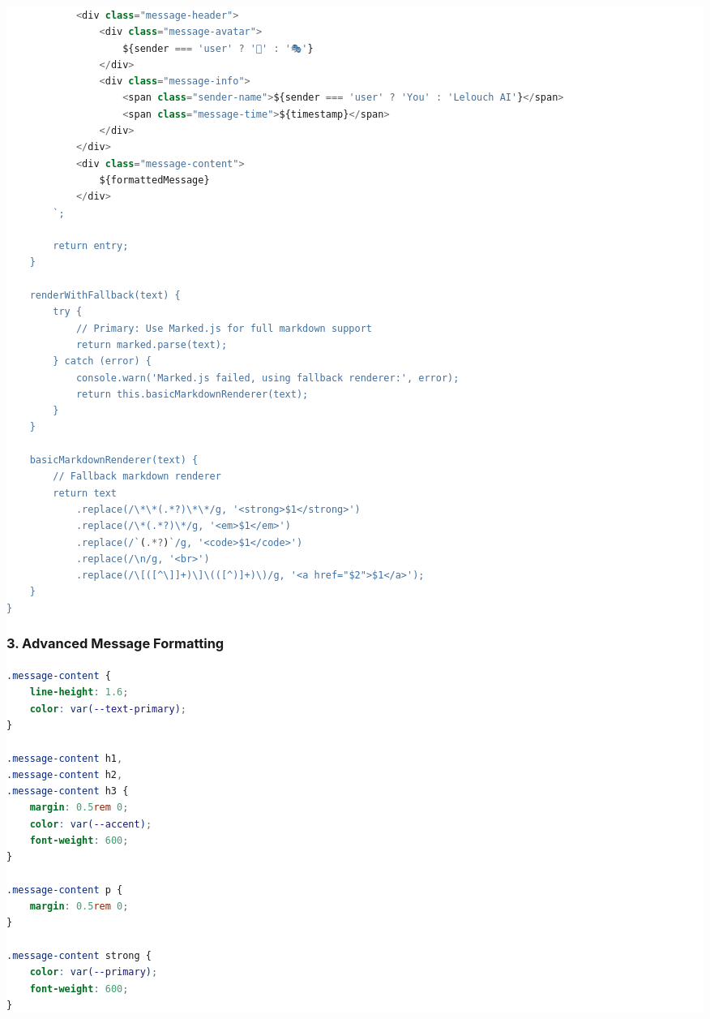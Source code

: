 ```javascript
            <div class="message-header">
                <div class="message-avatar">
                    ${sender === 'user' ? '👤' : '🎭'}
                </div>
                <div class="message-info">
                    <span class="sender-name">${sender === 'user' ? 'You' : 'Lelouch AI'}</span>
                    <span class="message-time">${timestamp}</span>
                </div>
            </div>
            <div class="message-content">
                ${formattedMessage}
            </div>
        `;
        
        return entry;
    }
    
    renderWithFallback(text) {
        try {
            // Primary: Use Marked.js for full markdown support
            return marked.parse(text);
        } catch (error) {
            console.warn('Marked.js failed, using fallback renderer:', error);
            return this.basicMarkdownRenderer(text);
        }
    }
    
    basicMarkdownRenderer(text) {
        // Fallback markdown renderer
        return text
            .replace(/\*\*(.*?)\*\*/g, '<strong>$1</strong>')
            .replace(/\*(.*?)\*/g, '<em>$1</em>')
            .replace(/`(.*?)`/g, '<code>$1</code>')
            .replace(/\n/g, '<br>')
            .replace(/\[([^\]]+)\]\(([^)]+)\)/g, '<a href="$2">$1</a>');
    }
}
```

### 3. Advanced Message Formatting
```css
.message-content {
    line-height: 1.6;
    color: var(--text-primary);
}

.message-content h1,
.message-content h2,
.message-content h3 {
    margin: 0.5rem 0;
    color: var(--accent);
    font-weight: 600;
}

.message-content p {
    margin: 0.5rem 0;
}

.message-content strong {
    color: var(--primary);
    font-weight: 600;
}

```